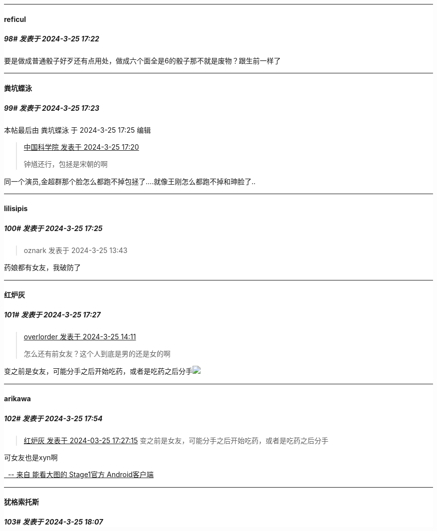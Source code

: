 *****

####  reficul  
##### 98#       发表于 2024-3-25 17:22

要是做成普通骰子好歹还有点用处，做成六个面全是6的骰子那不就是废物？跟生前一样了


*****

####  粪坑蝶泳  
##### 99#       发表于 2024-3-25 17:23

 本帖最后由 粪坑蝶泳 于 2024-3-25 17:25 编辑 
<blockquote><a href="httphttps://bbs.saraba1st.com/2b/forum.php?mod=redirect&amp;goto=findpost&amp;pid=64372655&amp;ptid=2176955" target="_blank">中国科学院 发表于 2024-3-25 17:20</a>

钟馗还行，包拯是宋朝的啊</blockquote>
同一个演员,金超群那个脸怎么都跑不掉包拯了....就像王刚怎么都跑不掉和珅脸了..

*****

####  lilisipis  
##### 100#       发表于 2024-3-25 17:25

<blockquote>oznark 发表于 2024-3-25 13:43
</blockquote>
药娘都有女友，我破防了

*****

####  红炉灰  
##### 101#       发表于 2024-3-25 17:27

<blockquote><a href="httphttps://bbs.saraba1st.com/2b/forum.php?mod=redirect&amp;goto=findpost&amp;pid=64370003&amp;ptid=2176955" target="_blank">overlorder 发表于 2024-3-25 14:11</a>

怎么还有前女友？这个人到底是男的还是女的啊</blockquote>
变之前是女友，可能分手之后开始吃药，或者是吃药之后分手<img src="https://static.saraba1st.com/image/smiley/face2017/009.gif" referrerpolicy="no-referrer">


*****

####  arikawa  
##### 102#       发表于 2024-3-25 17:54

<blockquote><a href="httphttps://bbs.saraba1st.com/2b/forum.php?mod=redirect&amp;goto=findpost&amp;pid=64372726&amp;ptid=2176955" target="_blank">红炉灰 发表于 2024-03-25 17:27:15</a>
变之前是女友，可能分手之后开始吃药，或者是吃药之后分手</blockquote>可女友也是xyn啊

[  -- 来自 能看大图的 Stage1官方 Android客户端](https://www.coolapk.com/apk/140634)


*****

####  犹格索托斯  
##### 103#       发表于 2024-3-25 18:07
